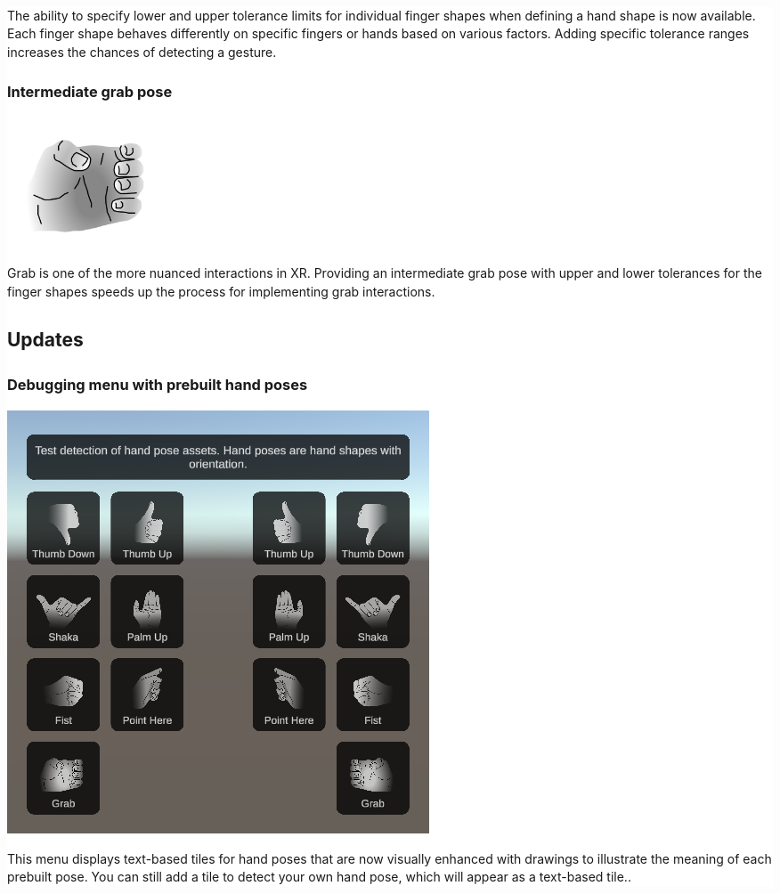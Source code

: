 The ability to specify lower and upper tolerance limits for individual finger shapes when defining a hand shape is now available. Each finger shape behaves differently on specific fingers or hands based on various factors. Adding specific tolerance ranges increases the chances of detecting a gesture.

### Intermediate grab pose
![Intermediate grab pose](../images/intermediate-grab-pose.png)

Grab is one of the more nuanced interactions in XR. Providing an intermediate grab pose with upper and lower tolerances for the finger shapes speeds up the process for implementing grab interactions.

## Updates

### Debugging menu with prebuilt hand poses
![Debug hand poses](../images/debug-hand-poses.png)

This menu displays text-based tiles for hand poses that are now visually enhanced with drawings to illustrate the meaning of each prebuilt pose. You can still add a tile to detect your own hand pose, which will appear as a text-based tile..
